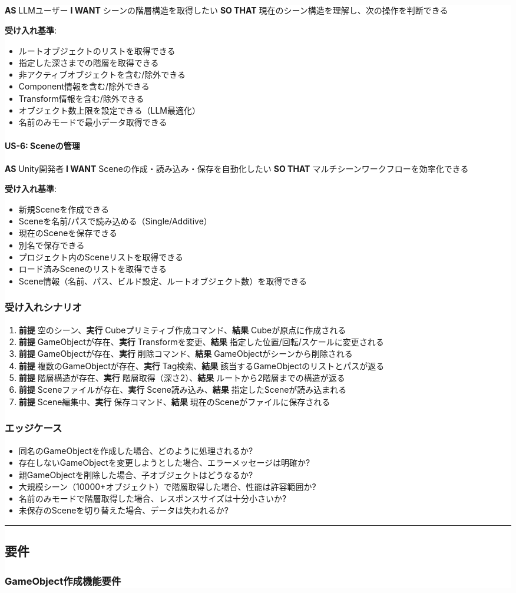 **AS** LLMユーザー
**I WANT** シーンの階層構造を取得したい
**SO THAT** 現在のシーン構造を理解し、次の操作を判断できる

**受け入れ基準**:
- ルートオブジェクトのリストを取得できる
- 指定した深さまでの階層を取得できる
- 非アクティブオブジェクトを含む/除外できる
- Component情報を含む/除外できる
- Transform情報を含む/除外できる
- オブジェクト数上限を設定できる（LLM最適化）
- 名前のみモードで最小データ取得できる

#### US-6: Sceneの管理

**AS** Unity開発者
**I WANT** Sceneの作成・読み込み・保存を自動化したい
**SO THAT** マルチシーンワークフローを効率化できる

**受け入れ基準**:
- 新規Sceneを作成できる
- Sceneを名前/パスで読み込める（Single/Additive）
- 現在のSceneを保存できる
- 別名で保存できる
- プロジェクト内のSceneリストを取得できる
- ロード済みSceneのリストを取得できる
- Scene情報（名前、パス、ビルド設定、ルートオブジェクト数）を取得できる

### 受け入れシナリオ

1. **前提** 空のシーン、**実行** Cubeプリミティブ作成コマンド、**結果** Cubeが原点に作成される
2. **前提** GameObjectが存在、**実行** Transformを変更、**結果** 指定した位置/回転/スケールに変更される
3. **前提** GameObjectが存在、**実行** 削除コマンド、**結果** GameObjectがシーンから削除される
4. **前提** 複数のGameObjectが存在、**実行** Tag検索、**結果** 該当するGameObjectのリストとパスが返る
5. **前提** 階層構造が存在、**実行** 階層取得（深さ2）、**結果** ルートから2階層までの構造が返る
6. **前提** Sceneファイルが存在、**実行** Scene読み込み、**結果** 指定したSceneが読み込まれる
7. **前提** Scene編集中、**実行** 保存コマンド、**結果** 現在のSceneがファイルに保存される

### エッジケース

- 同名のGameObjectを作成した場合、どのように処理されるか?
- 存在しないGameObjectを変更しようとした場合、エラーメッセージは明確か?
- 親GameObjectを削除した場合、子オブジェクトはどうなるか?
- 大規模シーン（10000+オブジェクト）で階層取得した場合、性能は許容範囲か?
- 名前のみモードで階層取得した場合、レスポンスサイズは十分小さいか?
- 未保存のSceneを切り替えた場合、データは失われるか?

---

## 要件

### GameObject作成機能要件
